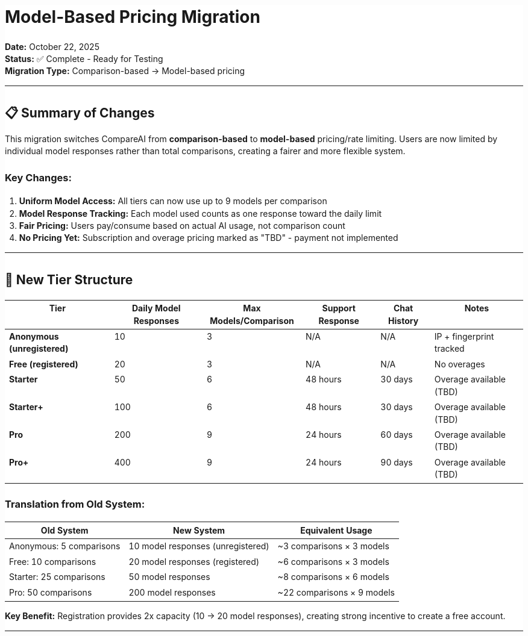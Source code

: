 # Model-Based Pricing Migration

**Date:** October 22, 2025  
**Status:** ✅ Complete - Ready for Testing  
**Migration Type:** Comparison-based → Model-based pricing

---

## 📋 Summary of Changes

This migration switches CompareAI from **comparison-based** to **model-based** pricing/rate limiting. Users are now limited by individual model responses rather than total comparisons, creating a fairer and more flexible system.

### Key Changes:

1. **Uniform Model Access:** All tiers can now use up to 9 models per comparison
2. **Model Response Tracking:** Each model used counts as one response toward the daily limit
3. **Fair Pricing:** Users pay/consume based on actual AI usage, not comparison count
4. **No Pricing Yet:** Subscription and overage pricing marked as "TBD" - payment not implemented

---

## 🎯 New Tier Structure

| Tier                         | Daily Model Responses | Max Models/Comparison | Support Response | Chat History | Notes                    |
| ---------------------------- | --------------------- | --------------------- | ---------------- | ------------ | ------------------------ |
| **Anonymous (unregistered)** | 10                    | 3                     | N/A              | N/A          | IP + fingerprint tracked |
| **Free (registered)**        | 20                    | 3                     | N/A              | N/A          | No overages              |
| **Starter**                  | 50                    | 6                     | 48 hours         | 30 days      | Overage available (TBD)  |
| **Starter+**                 | 100                   | 6                     | 48 hours         | 30 days      | Overage available (TBD)  |
| **Pro**                      | 200                   | 9                     | 24 hours         | 60 days      | Overage available (TBD)  |
| **Pro+**                     | 400                   | 9                     | 24 hours         | 90 days      | Overage available (TBD)  |

### Translation from Old System:

| Old System              | New System                      | Equivalent Usage                    |
| ----------------------- | ------------------------------- | ----------------------------------- |
| Anonymous: 5 comparisons | 10 model responses (unregistered) | ~3 comparisons × 3 models         |
| Free: 10 comparisons    | 20 model responses (registered) | ~6 comparisons × 3 models           |
| Starter: 25 comparisons | 50 model responses              | ~8 comparisons × 6 models           |
| Pro: 50 comparisons     | 200 model responses             | ~22 comparisons × 9 models          |

**Key Benefit:** Registration provides 2x capacity (10 → 20 model responses), creating strong incentive to create a free account.

---